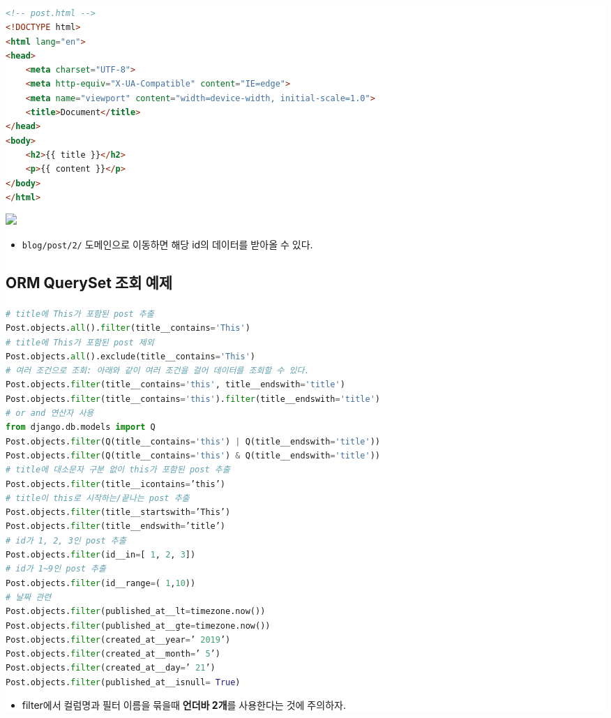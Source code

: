 ```html
<!-- post.html -->
<!DOCTYPE html>
<html lang="en">
<head>
    <meta charset="UTF-8">
    <meta http-equiv="X-UA-Compatible" content="IE=edge">
    <meta name="viewport" content="width=device-width, initial-scale=1.0">
    <title>Document</title>
</head>
<body>
    <h2>{{ title }}</h2>
    <p>{{ content }}</p>
</body>
</html>
```

![](/assets/img/posts/2023-05-12-aivle-til-230512-django-3/img5.png)

- `blog/post/2/` 도메인으로 이동하면 해당 id의 데이터를 받아올 수 있다.

## ORM QuerySet 조회 예제

```python
# title에 This가 포함된 post 추출
Post.objects.all().filter(title__contains='This')
# title에 This가 포함된 post 제외
Post.objects.all().exclude(title__contains='This')
# 여러 조건으로 조회: 아래와 같이 여러 조건을 걸어 데이터를 조회할 수 있다.
Post.objects.filter(title__contains='this', title__endswith='title')
Post.objects.filter(title__contains='this').filter(title__endswith='title')
# or and 연산자 사용
from django.db.models import Q
Post.objects.filter(Q(title__contains='this') | Q(title__endswith='title'))
Post.objects.filter(Q(title__contains='this') & Q(title__endswith='title'))
# title에 대소문자 구분 없이 this가 포함된 post 추출
Post.objects.filter(title__icontains=’this’)
# title이 this로 시작하는/끝나는 post 추출
Post.objects.filter(title__startswith=’This’)
Post.objects.filter(title__endswith=’title’)
# id가 1, 2, 3인 post 추출
Post.objects.filter(id__in=[ 1, 2, 3])
# id가 1~9인 post 추출
Post.objects.filter(id__range=( 1,10))
# 날짜 관련
Post.objects.filter(published_at__lt=timezone.now())
Post.objects.filter(published_at__gte=timezone.now())
Post.objects.filter(created_at__year=’ 2019’)
Post.objects.filter(created_at__month=’ 5’)
Post.objects.filter(created_at__day=’ 21’)
Post.objects.filter(published_at__isnull= True)
```

- filter에서 컬럼명과 필터 이름을 묶을때 **언더바 2개**를 사용한다는 것에 주의하자.




        